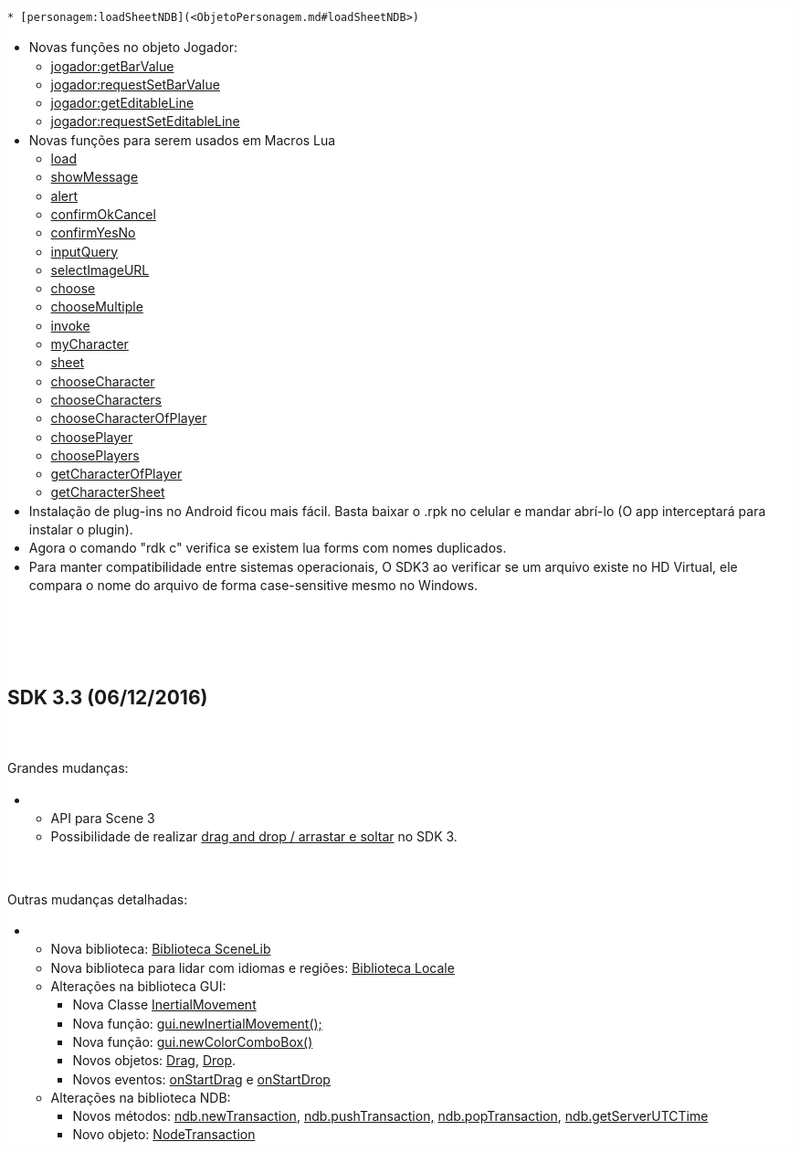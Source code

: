     * [personagem:loadSheetNDB](<ObjetoPersonagem.md#loadSheetNDB>)
  * Novas funções no objeto Jogador:
    * [jogador:getBarValue](<ObjetoJogador.md#getBarValue>)
    * [jogador:requestSetBarValue](<ObjetoJogador.md#requestSetBarValue>)
    * [jogador:getEditableLine](<ObjetoJogador.md#getEditableLine>)
    * [jogador:requestSetEditableLine](<ObjetoJogador.md#requestSetEditableLine>)
  * Novas funções para serem usados em Macros Lua
    * [load](<BibliotecaparaMacrosemLua.md#load>)
    * [showMessage](<BibliotecaparaMacrosemLua.md#load>)
    * [alert](<BibliotecaparaMacrosemLua.md#alert>)
    * [confirmOkCancel](<BibliotecaparaMacrosemLua.md#confirmOkCancel>)
    * [confirmYesNo](<BibliotecaparaMacrosemLua.md#confirmYesNo>)
    * [inputQuery](<BibliotecaparaMacrosemLua.md#inputQuery>)
    * [selectImageURL](<BibliotecaparaMacrosemLua.md#selectImageURL>)
    * [choose](<BibliotecaparaMacrosemLua.md#choose>)
    * [chooseMultiple](<BibliotecaparaMacrosemLua.md#chooseMultiple>)
    * [invoke](<BibliotecaparaMacrosemLua.md#invokeMacro>)
    * [myCharacter](<BibliotecaparaMacrosemLua.md#myCharacter>)
    * [sheet](<BibliotecaparaMacrosemLua.md#sheet>)
    * [chooseCharacter](<BibliotecaparaMacrosemLua.md#chooseCharacter>)
    * [chooseCharacters](<BibliotecaparaMacrosemLua.md#chooseCharacters>)
    * [chooseCharacterOfPlayer](<BibliotecaparaMacrosemLua.md#chooseCharacterOfPlayer>)
    * [choosePlayer](<BibliotecaparaMacrosemLua.md#choosePlayer>)
    * [choosePlayers](<BibliotecaparaMacrosemLua.md#choosePlayer>)
    * [getCharacterOfPlayer](<BibliotecaparaMacrosemLua.md#getCharacterOfPlayer>)
    * [getCharacterSheet](<BibliotecaparaMacrosemLua.md#getSheetOfCharacter>)
  * Instalação de plug-ins no Android ficou mais fácil. Basta baixar o .rpk no celular e mandar abrí-lo (O app interceptará para instalar o plugin).
  * Agora o comando "rdk c" verifica se existem lua forms com nomes duplicados.
  * Para manter compatibilidade entre sistemas operacionais, O SDK3 ao verificar se um arquivo existe no HD Virtual, ele compara o nome do arquivo de forma case-sensitive mesmo no Windows.

&nbsp;

&nbsp;

## SDK 3.3 (06/12/2016)

&nbsp;

Grandes mudanças:

* &nbsp;
  * API para Scene 3
  * Possibilidade de realizar [drag and drop / arrastar e soltar](<ArrastandoeSoltandoInformacoesDr.md>) no SDK 3.

&nbsp;

Outras mudanças detalhadas:

* &nbsp;
  * Nova biblioteca: [Biblioteca SceneLib](<BibliotecaSceneLib.md>)
  * Nova biblioteca para lidar com idiomas e regiões: [Biblioteca Locale](<BibliotecaLocale.md>)
  * Alterações na biblioteca GUI:&nbsp;
    * Nova Classe [InertialMovement](<ObjetoInertialMovement.md>)
    * Nova função: [gui.newInertialMovement();](<BibliotecaGUI.md#newInertialMovement()>)
    * Nova função: [gui.newColorComboBox()](<BibliotecaGUI.md#newColorComboBox>)
    * Novos objetos: [Drag](<ObjetoDrag.md>), [Drop](<ObjetoDrop.md>).
    * Novos eventos: [onStartDrag](<Caracteristicasdetodasastagsvisu.md#onStartDrag>) e [onStartDrop](<Caracteristicasdetodasastagsvisu.md#onStartDrop>)
  * Alterações na biblioteca NDB:
    * Novos métodos: [ndb.newTransaction](<BibliotecaNDB.md#ndb.newTransaction()>), [ndb.pushTransaction,](<BibliotecaNDB.md#ndb.pushTransaction()>) [ndb.popTransaction](<BibliotecaNDB.md#ndb.popTransaction>), [ndb.getServerUTCTime](<BibliotecaNDB.md#ndb.getServerUTCTime>)
    * Novo objeto: [NodeTransaction](<ObjetoNodeTransaction.md>)